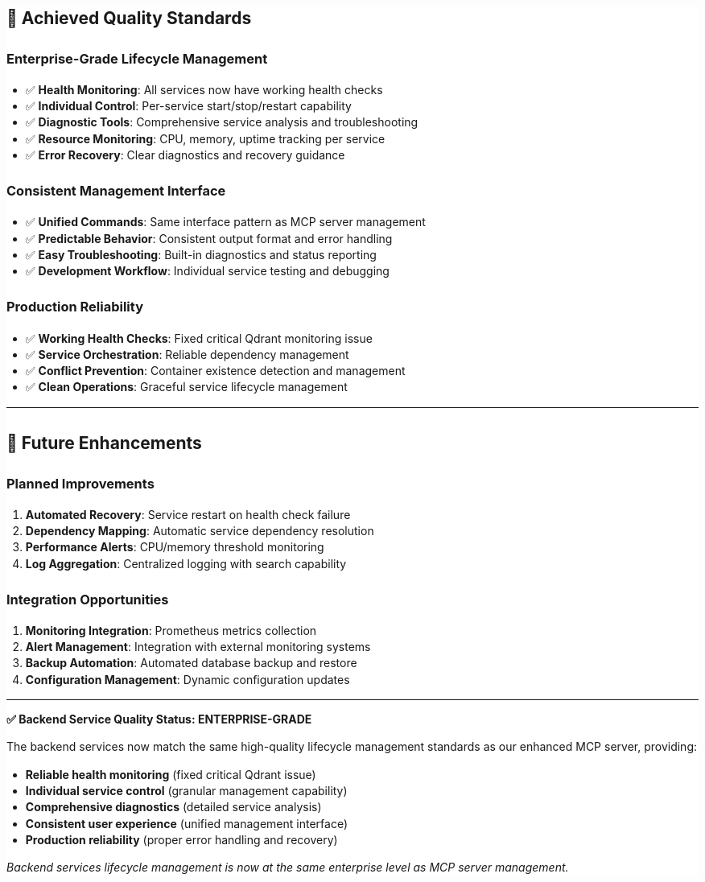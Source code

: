 
## 🎯 **Achieved Quality Standards**

### **Enterprise-Grade Lifecycle Management**
- ✅ **Health Monitoring**: All services now have working health checks
- ✅ **Individual Control**: Per-service start/stop/restart capability  
- ✅ **Diagnostic Tools**: Comprehensive service analysis and troubleshooting
- ✅ **Resource Monitoring**: CPU, memory, uptime tracking per service
- ✅ **Error Recovery**: Clear diagnostics and recovery guidance

### **Consistent Management Interface**
- ✅ **Unified Commands**: Same interface pattern as MCP server management
- ✅ **Predictable Behavior**: Consistent output format and error handling
- ✅ **Easy Troubleshooting**: Built-in diagnostics and status reporting
- ✅ **Development Workflow**: Individual service testing and debugging

### **Production Reliability**  
- ✅ **Working Health Checks**: Fixed critical Qdrant monitoring issue
- ✅ **Service Orchestration**: Reliable dependency management
- ✅ **Conflict Prevention**: Container existence detection and management
- ✅ **Clean Operations**: Graceful service lifecycle management

---

## 🔮 **Future Enhancements**

### **Planned Improvements**
1. **Automated Recovery**: Service restart on health check failure
2. **Dependency Mapping**: Automatic service dependency resolution
3. **Performance Alerts**: CPU/memory threshold monitoring
4. **Log Aggregation**: Centralized logging with search capability

### **Integration Opportunities**
1. **Monitoring Integration**: Prometheus metrics collection
2. **Alert Management**: Integration with external monitoring systems  
3. **Backup Automation**: Automated database backup and restore
4. **Configuration Management**: Dynamic configuration updates

---

**✅ Backend Service Quality Status: ENTERPRISE-GRADE**

The backend services now match the same high-quality lifecycle management standards as our enhanced MCP server, providing:

- **Reliable health monitoring** (fixed critical Qdrant issue)
- **Individual service control** (granular management capability)
- **Comprehensive diagnostics** (detailed service analysis)  
- **Consistent user experience** (unified management interface)
- **Production reliability** (proper error handling and recovery)

*Backend services lifecycle management is now at the same enterprise level as MCP server management.*